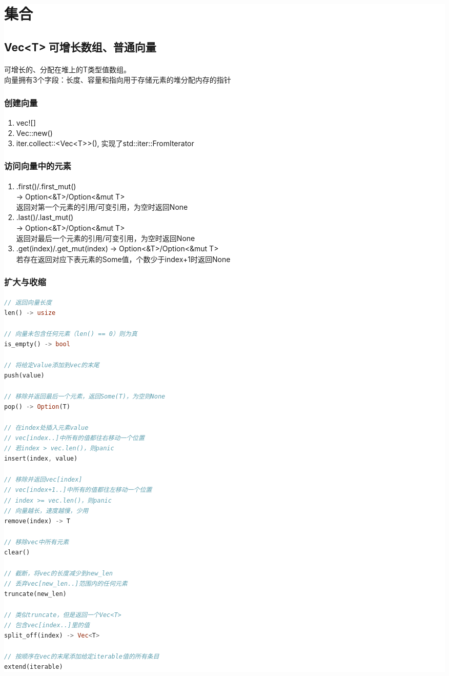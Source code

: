 # 集合  

## Vec\<T\>  可增长数组、普通向量
可增长的、分配在堆上的T类型值数组。  
向量拥有3个字段：长度、容量和指向用于存储元素的堆分配内存的指针
### 创建向量
1. vec![]
2. Vec::new()
3. iter.collect::<Vec\<T>>(), 实现了std::iter::FromIterator

### 访问向量中的元素
1. .first()/.first_mut()   
   -> Option<&T>/Option<&mut T>  
   返回对第一个元素的引用/可变引用，为空时返回None
2. .last()/.last_mut()   
   -> Option<&T>/Option<&mut T>   
   返回对最后一个元素的引用/可变引用，为空时返回None
3. .get(index)/.get_mut(index) 
   -> Option<&T>/Option<&mut T>   
   若存在返回对应下表元素的Some值，个数少于index+1时返回None

### 扩大与收缩
```rust
// 返回向量长度 
len() -> usize     

// 向量未包含任何元素（len() == 0）则为真
is_empty() -> bool 

// 将给定value添加到vec的末尾
push(value)   

// 移除并返回最后一个元素，返回Some(T)，为空则None
pop() -> Option(T) 

// 在index处插入元素value  
// vec[index..]中所有的值都往右移动一个位置  
// 若index > vec.len()，则panic
insert(index, value) 

// 移除并返回vec[index]
// vec[index+1..]中所有的值都往左移动一个位置
// index >= vec.len()，则panic
// 向量越长，速度越慢，少用
remove(index) -> T 

// 移除vec中所有元素
clear() 

// 截断，将vec的长度减少到new_len
// 丢弃vec[new_len..]范围内的任何元素
truncate(new_len)

// 类似truncate，但是返回一个Vec<T>
// 包含vec[index..]里的值
split_off(index) -> Vec<T>

// 按顺序在vec的末尾添加给定iterable值的所有条目
extend(iterable)

```
